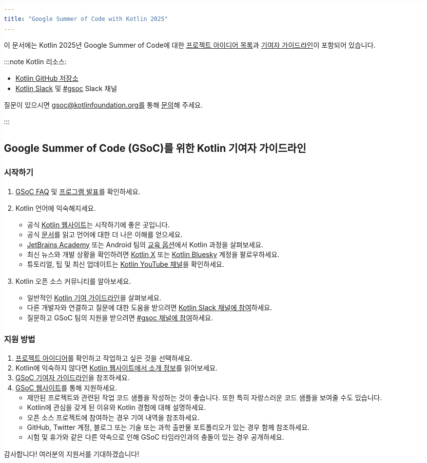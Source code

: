 ```yaml
---
title: "Google Summer of Code with Kotlin 2025"
---
```

이 문서에는 Kotlin 2025년 Google Summer of Code에 대한 [프로젝트 아이디어 목록](#project-ideas)과
[기여자 가이드라인](#kotlin-contributor-guidelines-for-google-summer-of-code-gsoc)이 포함되어 있습니다.

:::note
Kotlin 리소스:
* [Kotlin GitHub 저장소](https://github.com/jetbrains/kotlin)
* [Kotlin Slack](https://surveys.jetbrains.com/s3/kotlin-slack-sign-up) 및 [#gsoc](https://slack-chats.kotlinlang.org/c/gsoc) Slack 채널

질문이 있으시면 gsoc@kotlinfoundation.org를 통해 [문의](mailto:gsoc@kotlinfoundation.org)해 주세요.

:::

## Google Summer of Code (GSoC)를 위한 Kotlin 기여자 가이드라인

### 시작하기

1. [GSoC FAQ](https://developers.google.com/open-source/gsoc/faq) 및 [프로그램 발표](https://summerofcode.withgoogle.com/)를 확인하세요.

2. Kotlin 언어에 익숙해지세요.
    * 공식 [Kotlin 웹사이트](https://kotlinlang.org/)는 시작하기에 좋은 곳입니다.
    * 공식 [문서](getting-started)를 읽고 언어에 대한 더 나은 이해를 얻으세요.
    * [JetBrains Academy](https://lp.jetbrains.com/academy/learn-kotlin/) 또는 Android 팀의 [교육 옵션](https://developer.android.com/courses/)에서 Kotlin 과정을 살펴보세요.
    * 최신 뉴스와 개발 상황을 확인하려면 [Kotlin X](https://twitter.com/kotlin) 또는 [Kotlin Bluesky](https://bsky.app/profile/kotlinlang.org) 계정을 팔로우하세요.
    * 튜토리얼, 팁 및 최신 업데이트는 [Kotlin YouTube 채널](https://www.youtube.com/@Kotlin)을 확인하세요.

3. Kotlin 오픈 소스 커뮤니티를 알아보세요.
    * 일반적인 [Kotlin 기여 가이드라인](contribute)을 살펴보세요.
    * 다른 개발자와 연결하고 질문에 대한 도움을 받으려면 [Kotlin Slack 채널에 참여](https://surveys.jetbrains.com/s3/kotlin-slack-sign-up)하세요.
    * 질문하고 GSoC 팀의 지원을 받으려면 [#gsoc 채널에 참여](https://slack-chats.kotlinlang.org/c/gsoc)하세요.

### 지원 방법

1. [프로젝트 아이디어](#project-ideas)를 확인하고 작업하고 싶은 것을 선택하세요.
2. Kotlin에 익숙하지 않다면 [Kotlin 웹사이트에서 소개 정보](getting-started)를 읽어보세요.
3. [GSoC 기여자 가이드라인](https://google.github.io/gsocguides/student/writing-a-proposal)을 참조하세요.
4. [GSoC 웹사이트](https://summerofcode.withgoogle.com/)를 통해 지원하세요.
    * 제안된 프로젝트와 관련된 작업 코드 샘플을 작성하는 것이 좋습니다. 또한 특히 자랑스러운 코드 샘플을 보여줄 수도 있습니다.
    * Kotlin에 관심을 갖게 된 이유와 Kotlin 경험에 대해 설명하세요.
    * 오픈 소스 프로젝트에 참여하는 경우 기여 내역을 참조하세요.
    * GitHub, Twitter 계정, 블로그 또는 기술 또는 과학 출판물 포트폴리오가 있는 경우 함께 참조하세요.
    * 시험 및 휴가와 같은 다른 약속으로 인해 GSoC 타임라인과의 충돌이 있는 경우 공개하세요.

감사합니다! 여러분의 지원서를 기대하겠습니다!
